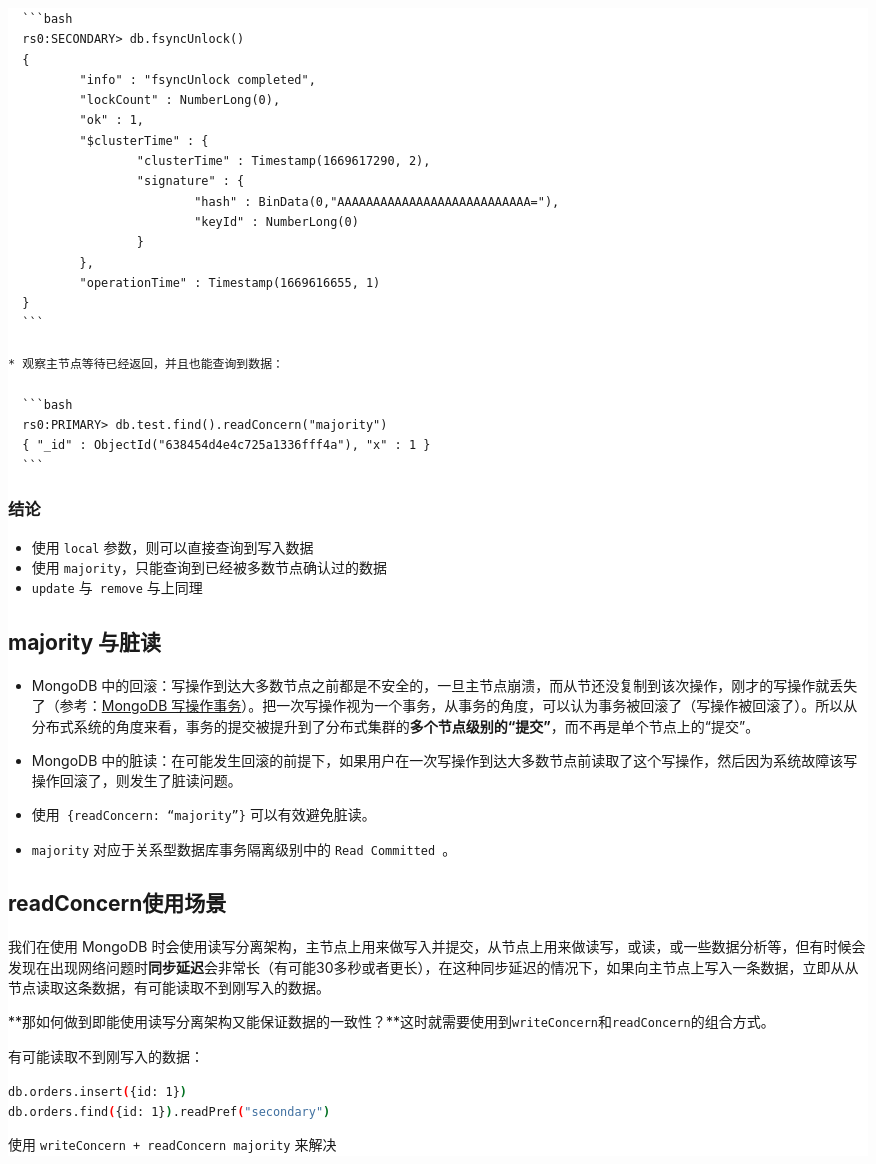       ```bash
      rs0:SECONDARY> db.fsyncUnlock()
      {
              "info" : "fsyncUnlock completed",
              "lockCount" : NumberLong(0),
              "ok" : 1,
              "$clusterTime" : {
                      "clusterTime" : Timestamp(1669617290, 2),
                      "signature" : {
                              "hash" : BinData(0,"AAAAAAAAAAAAAAAAAAAAAAAAAAA="),
                              "keyId" : NumberLong(0)
                      }
              },
              "operationTime" : Timestamp(1669616655, 1)
      }
      ```

    * 观察主节点等待已经返回，并且也能查询到数据：

      ```bash
      rs0:PRIMARY> db.test.find().readConcern("majority")
      { "_id" : ObjectId("638454d4e4c725a1336fff4a"), "x" : 1 }
      ```

### 结论

* 使用 `local` 参数，则可以直接查询到写入数据
* 使用 `majority`，只能查询到已经被多数节点确认过的数据
* `update` 与` remove` 与上同理

## majority 与脏读

* MongoDB 中的回滚：写操作到达大多数节点之前都是不安全的，一旦主节点崩溃，而从节还没复制到该次操作，刚才的写操作就丢失了（参考：[MongoDB 写操作事务]()）。把一次写操作视为一个事务，从事务的角度，可以认为事务被回滚了（写操作被回滚了）。所以从分布式系统的角度来看，事务的提交被提升到了分布式集群的**多个节点级别的“提交”**，而不再是单个节点上的“提交”。

* MongoDB 中的脏读：在可能发生回滚的前提下，如果用户在一次写操作到达大多数节点前读取了这个写操作，然后因为系统故障该写操作回滚了，则发生了脏读问题。
* 使用` {readConcern: “majority”}` 可以有效避免脏读。
* `majority` 对应于关系型数据库事务隔离级别中的 `Read Committed `。

## readConcern使用场景

我们在使用 MongoDB 时会使用读写分离架构，主节点上用来做写入并提交，从节点上用来做读写，或读，或一些数据分析等，但有时候会发现在出现网络问题时**同步延迟**会非常长（有可能30多秒或者更长），在这种同步延迟的情况下，如果向主节点上写入一条数据，立即从从节点读取这条数据，有可能读取不到刚写入的数据。

**那如何做到即能使用读写分离架构又能保证数据的一致性？**这时就需要使用到`writeConcern`和`readConcern`的组合方式。

有可能读取不到刚写入的数据：

```bash
db.orders.insert({id: 1})
db.orders.find({id: 1}).readPref("secondary")
```

使用 `writeConcern + readConcern majority` 来解决
